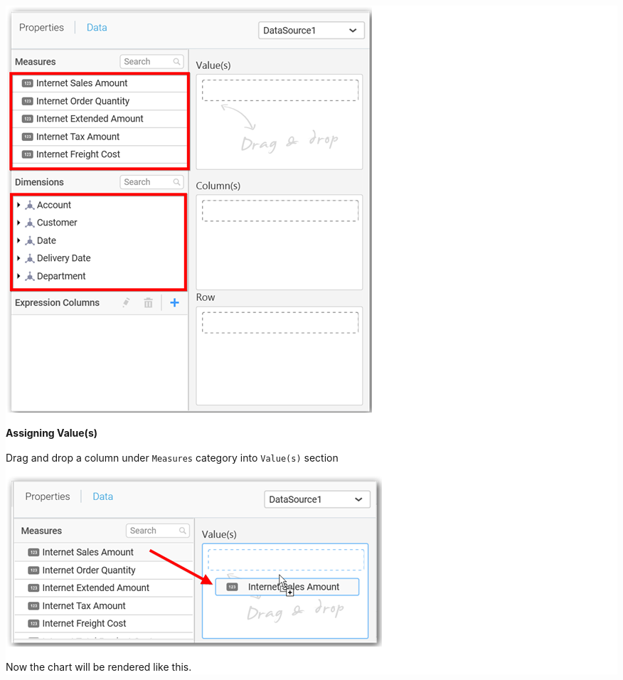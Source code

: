 ![](images/ssascontroldesigner.png)

**Assigning Value(s)**

Drag and drop a column under `Measures` category into `Value(s)` section

![](images/ssasdragvaluschartcontrol.png) 

Now the chart will be rendered like this.
